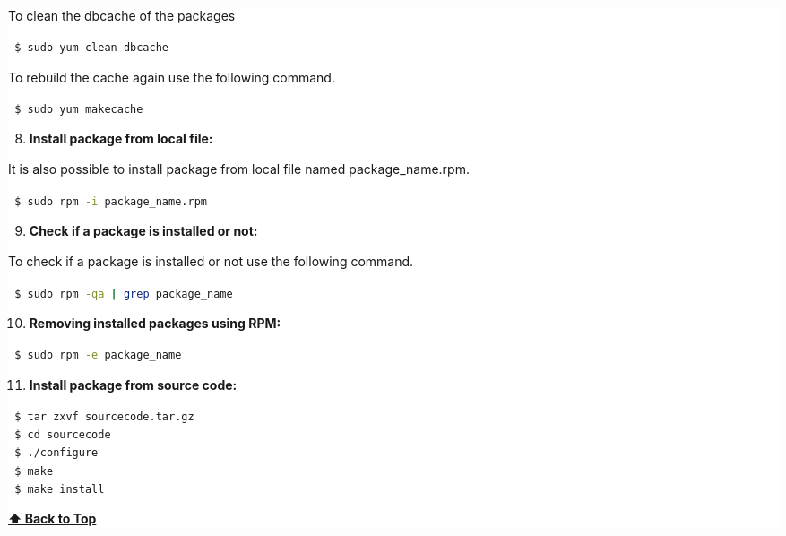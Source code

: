 To clean the dbcache of the packages

```bash
 $ sudo yum clean dbcache
```

To rebuild the cache again use the following command.

```bash
 $ sudo yum makecache
```

8. **Install package from local file:**

It is also possible to install package from local file named package_name.rpm.

```bash
 $ sudo rpm -i package_name.rpm
```

9. **Check if a package is installed or not:**

To check if a package is installed or not use the following command.

```bash
 $ sudo rpm -qa | grep package_name
```

10. **Removing installed packages using RPM:**

```bash
 $ sudo rpm -e package_name
```

11. **Install package from source code:**

```bash
 $ tar zxvf sourcecode.tar.gz
 $ cd sourcecode
 $ ./configure
 $ make
 $ make install
```

**[⬆ Back to Top](#table-of-contents)**












